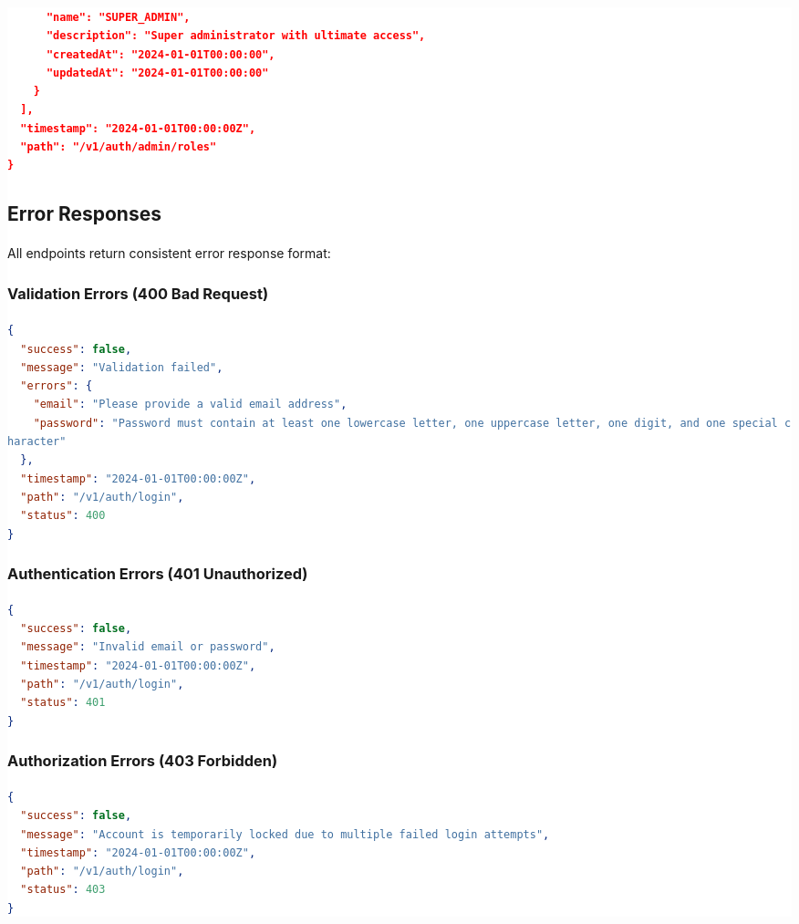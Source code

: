 ```json
      "name": "SUPER_ADMIN",
      "description": "Super administrator with ultimate access",
      "createdAt": "2024-01-01T00:00:00",
      "updatedAt": "2024-01-01T00:00:00"
    }
  ],
  "timestamp": "2024-01-01T00:00:00Z",
  "path": "/v1/auth/admin/roles"
}
```

## Error Responses

All endpoints return consistent error response format:

### Validation Errors (400 Bad Request)
```json
{
  "success": false,
  "message": "Validation failed",
  "errors": {
    "email": "Please provide a valid email address",
    "password": "Password must contain at least one lowercase letter, one uppercase letter, one digit, and one special character"
  },
  "timestamp": "2024-01-01T00:00:00Z",
  "path": "/v1/auth/login",
  "status": 400
}
```

### Authentication Errors (401 Unauthorized)
```json
{
  "success": false,
  "message": "Invalid email or password",
  "timestamp": "2024-01-01T00:00:00Z",
  "path": "/v1/auth/login",
  "status": 401
}
```

### Authorization Errors (403 Forbidden)
```json
{
  "success": false,
  "message": "Account is temporarily locked due to multiple failed login attempts",
  "timestamp": "2024-01-01T00:00:00Z",
  "path": "/v1/auth/login",
  "status": 403
}
```
